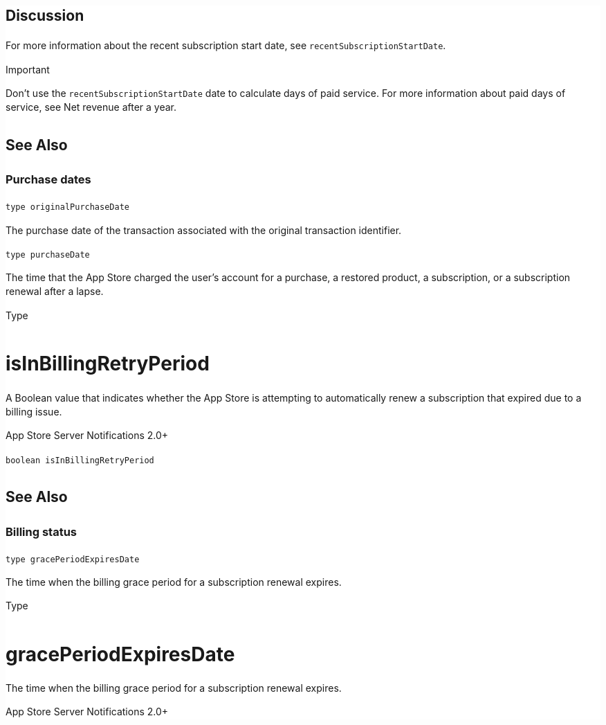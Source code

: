 ## Discussion

For more information about the recent subscription start date, see
`recentSubscriptionStartDate`.

Important

Don’t use the `recentSubscriptionStartDate` date to calculate days of paid
service. For more information about paid days of service, see Net revenue
after a year.

## See Also

### Purchase dates

`type originalPurchaseDate`

The purchase date of the transaction associated with the original transaction
identifier.

`type purchaseDate`

The time that the App Store charged the user’s account for a purchase, a
restored product, a subscription, or a subscription renewal after a lapse.

Type

# isInBillingRetryPeriod

A Boolean value that indicates whether the App Store is attempting to
automatically renew a subscription that expired due to a billing issue.

App Store Server Notifications 2.0+

    
    
    boolean isInBillingRetryPeriod

## See Also

### Billing status

`type gracePeriodExpiresDate`

The time when the billing grace period for a subscription renewal expires.

Type

# gracePeriodExpiresDate

The time when the billing grace period for a subscription renewal expires.

App Store Server Notifications 2.0+

